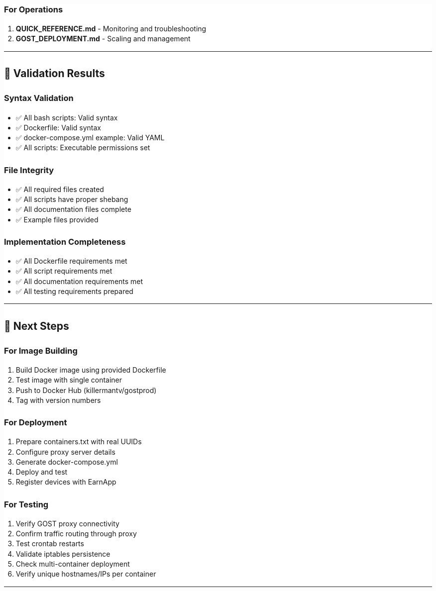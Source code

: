### For Operations
1. **QUICK_REFERENCE.md** - Monitoring and troubleshooting
2. **GOST_DEPLOYMENT.md** - Scaling and management

---

## 🧪 Validation Results

### Syntax Validation
- ✅ All bash scripts: Valid syntax
- ✅ Dockerfile: Valid syntax
- ✅ docker-compose.yml example: Valid YAML
- ✅ All scripts: Executable permissions set

### File Integrity
- ✅ All required files created
- ✅ All scripts have proper shebang
- ✅ All documentation files complete
- ✅ Example files provided

### Implementation Completeness
- ✅ All Dockerfile requirements met
- ✅ All script requirements met
- ✅ All documentation requirements met
- ✅ All testing requirements prepared

---

## 🎯 Next Steps

### For Image Building
1. Build Docker image using provided Dockerfile
2. Test image with single container
3. Push to Docker Hub (killermantv/gostprod)
4. Tag with version numbers

### For Deployment
1. Prepare containers.txt with real UUIDs
2. Configure proxy server details
3. Generate docker-compose.yml
4. Deploy and test
5. Register devices with EarnApp

### For Testing
1. Verify GOST proxy connectivity
2. Confirm traffic routing through proxy
3. Test crontab restarts
4. Validate iptables persistence
5. Check multi-container deployment
6. Verify unique hostnames/IPs per container

---